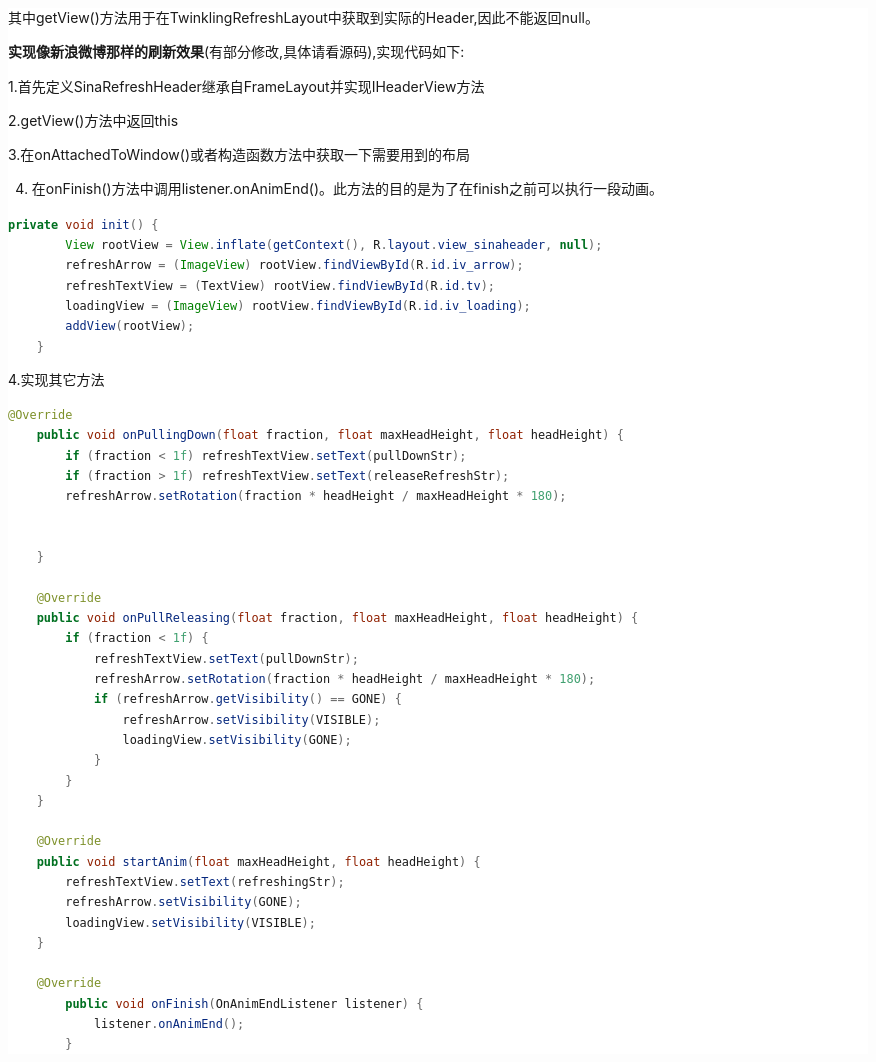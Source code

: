 其中getView()方法用于在TwinklingRefreshLayout中获取到实际的Header,因此不能返回null。

**实现像新浪微博那样的刷新效果**(有部分修改,具体请看源码),实现代码如下:

1.首先定义SinaRefreshHeader继承自FrameLayout并实现IHeaderView方法

2.getView()方法中返回this

3.在onAttachedToWindow()或者构造函数方法中获取一下需要用到的布局

4. 在onFinish()方法中调用listener.onAnimEnd()。此方法的目的是为了在finish之前可以执行一段动画。

```java
private void init() {
        View rootView = View.inflate(getContext(), R.layout.view_sinaheader, null);
        refreshArrow = (ImageView) rootView.findViewById(R.id.iv_arrow);
        refreshTextView = (TextView) rootView.findViewById(R.id.tv);
        loadingView = (ImageView) rootView.findViewById(R.id.iv_loading);
        addView(rootView);
    }
```

4.实现其它方法
```java
@Override
    public void onPullingDown(float fraction, float maxHeadHeight, float headHeight) {
        if (fraction < 1f) refreshTextView.setText(pullDownStr);
        if (fraction > 1f) refreshTextView.setText(releaseRefreshStr);
        refreshArrow.setRotation(fraction * headHeight / maxHeadHeight * 180);


    }

    @Override
    public void onPullReleasing(float fraction, float maxHeadHeight, float headHeight) {
        if (fraction < 1f) {
            refreshTextView.setText(pullDownStr);
            refreshArrow.setRotation(fraction * headHeight / maxHeadHeight * 180);
            if (refreshArrow.getVisibility() == GONE) {
                refreshArrow.setVisibility(VISIBLE);
                loadingView.setVisibility(GONE);
            }
        }
    }

    @Override
    public void startAnim(float maxHeadHeight, float headHeight) {
        refreshTextView.setText(refreshingStr);
        refreshArrow.setVisibility(GONE);
        loadingView.setVisibility(VISIBLE);
    }

    @Override
        public void onFinish(OnAnimEndListener listener) {
            listener.onAnimEnd();
        }
```
